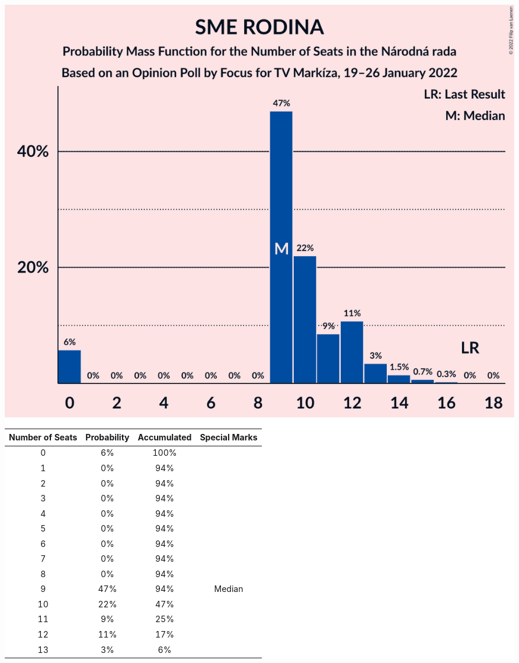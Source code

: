 ![Graph with seats probability mass function not yet produced](2022-01-26-Focus-seats-pmf-smerodina.png "Seats Probability Mass Function")

| Number of Seats | Probability | Accumulated | Special Marks |
|:---------------:|:-----------:|:-----------:|:-------------:|
| 0 | 6% | 100% |  |
| 1 | 0% | 94% |  |
| 2 | 0% | 94% |  |
| 3 | 0% | 94% |  |
| 4 | 0% | 94% |  |
| 5 | 0% | 94% |  |
| 6 | 0% | 94% |  |
| 7 | 0% | 94% |  |
| 8 | 0% | 94% |  |
| 9 | 47% | 94% | Median |
| 10 | 22% | 47% |  |
| 11 | 9% | 25% |  |
| 12 | 11% | 17% |  |
| 13 | 3% | 6% |  |